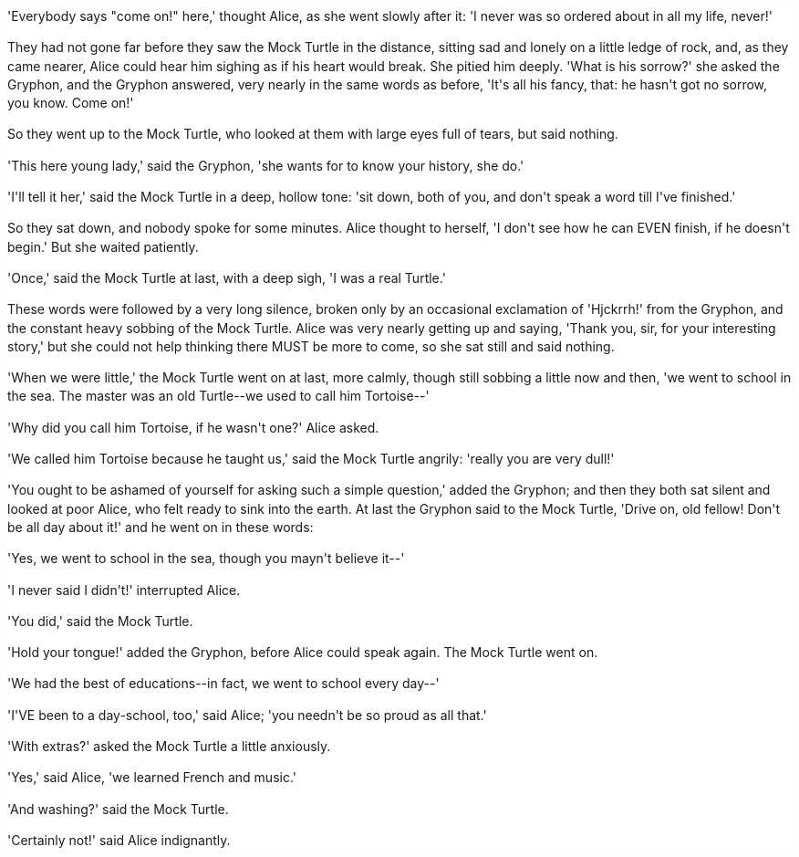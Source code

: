'Everybody says "come on!" here,' thought Alice, as she went slowly after it: 'I never was so ordered about in all my life, never!'

They had not gone far before they saw the Mock Turtle in the distance, sitting sad and lonely on a little ledge of rock, and, as they came nearer, Alice could hear him sighing as if his heart would break. She pitied him deeply. 'What is his sorrow?' she asked the Gryphon, and the Gryphon answered, very nearly in the same words as before, 'It's all his fancy, that: he hasn't got no sorrow, you know. Come on!'

So they went up to the Mock Turtle, who looked at them with large eyes full of tears, but said nothing.

'This here young lady,' said the Gryphon, 'she wants for to know your history, she do.'

'I'll tell it her,' said the Mock Turtle in a deep, hollow tone: 'sit down, both of you, and don't speak a word till I've finished.'

So they sat down, and nobody spoke for some minutes. Alice thought to herself, 'I don't see how he can EVEN finish, if he doesn't begin.' But she waited patiently.

'Once,' said the Mock Turtle at last, with a deep sigh, 'I was a real Turtle.'

These words were followed by a very long silence, broken only by an occasional exclamation of 'Hjckrrh!' from the Gryphon, and the constant heavy sobbing of the Mock Turtle. Alice was very nearly getting up and saying, 'Thank you, sir, for your interesting story,' but she could not help thinking there MUST be more to come, so she sat still and said nothing.

'When we were little,' the Mock Turtle went on at last, more calmly, though still sobbing a little now and then, 'we went to school in the sea. The master was an old Turtle--we used to call him Tortoise--'

'Why did you call him Tortoise, if he wasn't one?' Alice asked.

'We called him Tortoise because he taught us,' said the Mock Turtle angrily: 'really you are very dull!'

'You ought to be ashamed of yourself for asking such a simple question,' added the Gryphon; and then they both sat silent and looked at poor Alice, who felt ready to sink into the earth. At last the Gryphon said to the Mock Turtle, 'Drive on, old fellow! Don't be all day about it!' and he went on in these words:

'Yes, we went to school in the sea, though you mayn't believe it--'

'I never said I didn't!' interrupted Alice.

'You did,' said the Mock Turtle.

'Hold your tongue!' added the Gryphon, before Alice could speak again. The Mock Turtle went on.

'We had the best of educations--in fact, we went to school every day--'

'I'VE been to a day-school, too,' said Alice; 'you needn't be so proud as all that.'

'With extras?' asked the Mock Turtle a little anxiously.

'Yes,' said Alice, 'we learned French and music.'

'And washing?' said the Mock Turtle.

'Certainly not!' said Alice indignantly.
